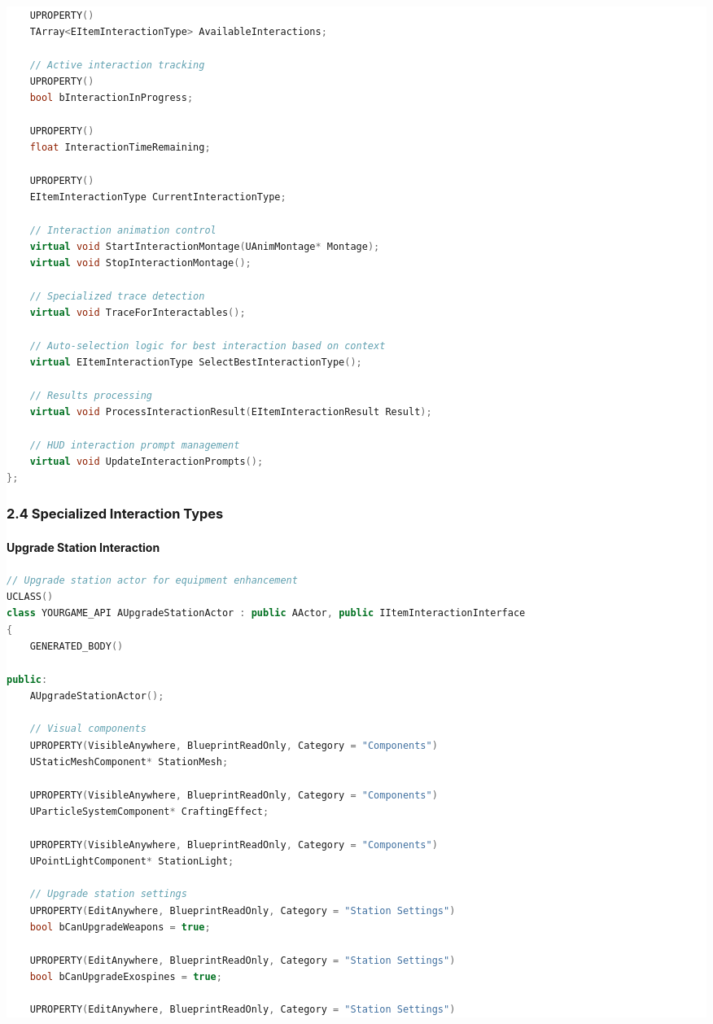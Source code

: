 ```cpp
    UPROPERTY()
    TArray<EItemInteractionType> AvailableInteractions;
    
    // Active interaction tracking
    UPROPERTY()
    bool bInteractionInProgress;
    
    UPROPERTY()
    float InteractionTimeRemaining;
    
    UPROPERTY()
    EItemInteractionType CurrentInteractionType;
    
    // Interaction animation control
    virtual void StartInteractionMontage(UAnimMontage* Montage);
    virtual void StopInteractionMontage();
    
    // Specialized trace detection
    virtual void TraceForInteractables();
    
    // Auto-selection logic for best interaction based on context
    virtual EItemInteractionType SelectBestInteractionType();
    
    // Results processing
    virtual void ProcessInteractionResult(EItemInteractionResult Result);
    
    // HUD interaction prompt management
    virtual void UpdateInteractionPrompts();
};
```

### 2.4 Specialized Interaction Types

#### Upgrade Station Interaction

```cpp
// Upgrade station actor for equipment enhancement
UCLASS()
class YOURGAME_API AUpgradeStationActor : public AActor, public IItemInteractionInterface
{
    GENERATED_BODY()
    
public:
    AUpgradeStationActor();
    
    // Visual components
    UPROPERTY(VisibleAnywhere, BlueprintReadOnly, Category = "Components")
    UStaticMeshComponent* StationMesh;
    
    UPROPERTY(VisibleAnywhere, BlueprintReadOnly, Category = "Components")
    UParticleSystemComponent* CraftingEffect;
    
    UPROPERTY(VisibleAnywhere, BlueprintReadOnly, Category = "Components")
    UPointLightComponent* StationLight;
    
    // Upgrade station settings
    UPROPERTY(EditAnywhere, BlueprintReadOnly, Category = "Station Settings")
    bool bCanUpgradeWeapons = true;
    
    UPROPERTY(EditAnywhere, BlueprintReadOnly, Category = "Station Settings")
    bool bCanUpgradeExospines = true;
    
    UPROPERTY(EditAnywhere, BlueprintReadOnly, Category = "Station Settings")
```